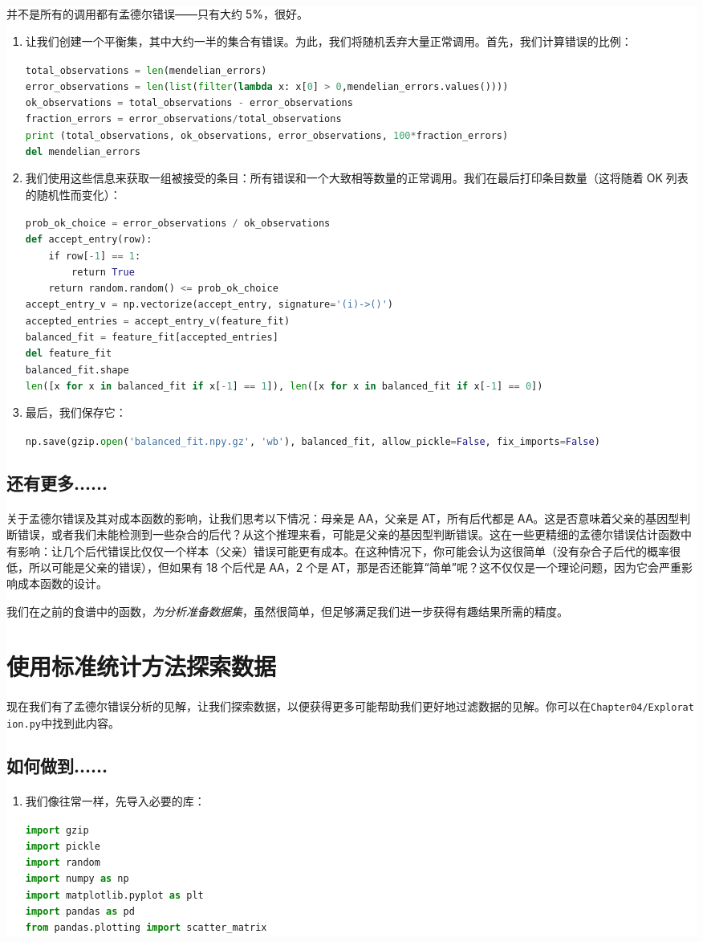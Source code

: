 并不是所有的调用都有孟德尔错误——只有大约 5%，很好。

1.  让我们创建一个平衡集，其中大约一半的集合有错误。为此，我们将随机丢弃大量正常调用。首先，我们计算错误的比例：

    ```py
    total_observations = len(mendelian_errors)
    error_observations = len(list(filter(lambda x: x[0] > 0,mendelian_errors.values())))
    ok_observations = total_observations - error_observations
    fraction_errors = error_observations/total_observations
    print (total_observations, ok_observations, error_observations, 100*fraction_errors)
    del mendelian_errors
    ```

1.  我们使用这些信息来获取一组被接受的条目：所有错误和一个大致相等数量的正常调用。我们在最后打印条目数量（这将随着 OK 列表的随机性而变化）：

    ```py
    prob_ok_choice = error_observations / ok_observations
    def accept_entry(row):
        if row[-1] == 1:
            return True
        return random.random() <= prob_ok_choice
    accept_entry_v = np.vectorize(accept_entry, signature='(i)->()')
    accepted_entries = accept_entry_v(feature_fit)
    balanced_fit = feature_fit[accepted_entries]
    del feature_fit
    balanced_fit.shape
    len([x for x in balanced_fit if x[-1] == 1]), len([x for x in balanced_fit if x[-1] == 0])
    ```

1.  最后，我们保存它：

    ```py
    np.save(gzip.open('balanced_fit.npy.gz', 'wb'), balanced_fit, allow_pickle=False, fix_imports=False)
    ```

## 还有更多……

关于孟德尔错误及其对成本函数的影响，让我们思考以下情况：母亲是 AA，父亲是 AT，所有后代都是 AA。这是否意味着父亲的基因型判断错误，或者我们未能检测到一些杂合的后代？从这个推理来看，可能是父亲的基因型判断错误。这在一些更精细的孟德尔错误估计函数中有影响：让几个后代错误比仅仅一个样本（父亲）错误可能更有成本。在这种情况下，你可能会认为这很简单（没有杂合子后代的概率很低，所以可能是父亲的错误），但如果有 18 个后代是 AA，2 个是 AT，那是否还能算“简单”呢？这不仅仅是一个理论问题，因为它会严重影响成本函数的设计。

我们在之前的食谱中的函数，*为分析准备数据集*，虽然很简单，但足够满足我们进一步获得有趣结果所需的精度。

# 使用标准统计方法探索数据

现在我们有了孟德尔错误分析的见解，让我们探索数据，以便获得更多可能帮助我们更好地过滤数据的见解。你可以在`Chapter04/Exploration.py`中找到此内容。

## 如何做到……

1.  我们像往常一样，先导入必要的库：

    ```py
    import gzip
    import pickle
    import random
    import numpy as np
    import matplotlib.pyplot as plt
    import pandas as pd
    from pandas.plotting import scatter_matrix
    ```
